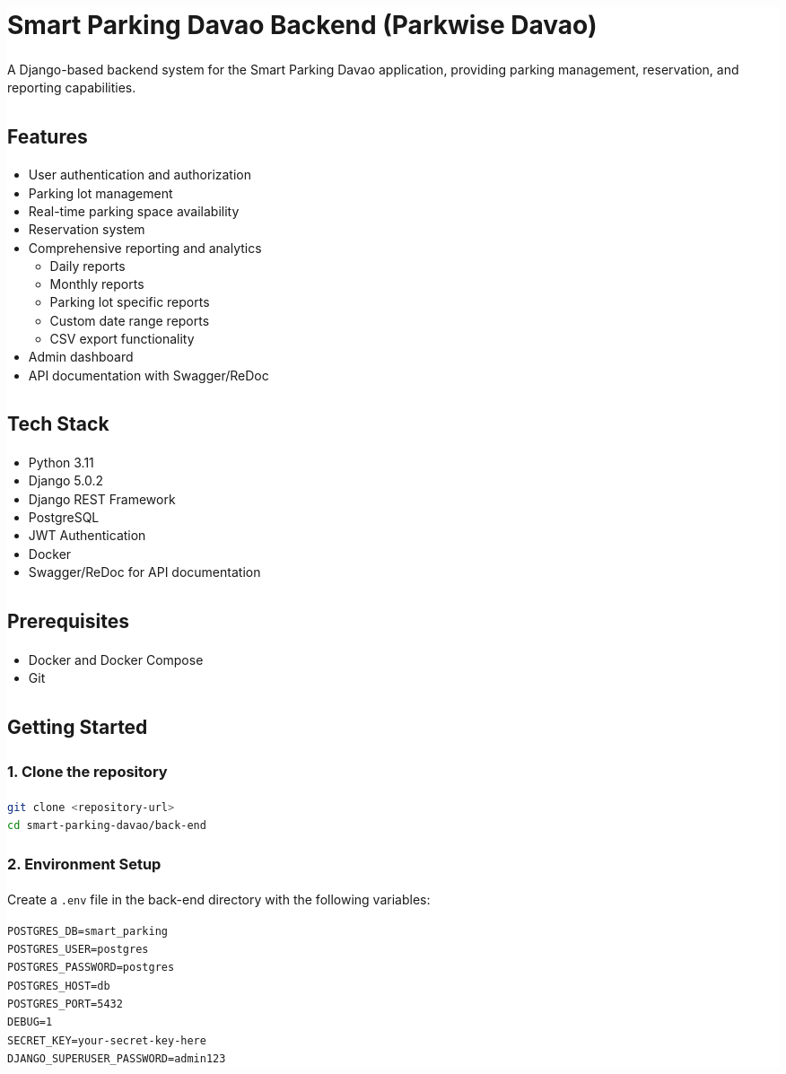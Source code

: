# Smart Parking Davao Backend  (Parkwise Davao)

A Django-based backend system for the Smart Parking Davao application, providing parking management, reservation, and reporting capabilities.

## Features

- User authentication and authorization
- Parking lot management
- Real-time parking space availability
- Reservation system
- Comprehensive reporting and analytics
  - Daily reports
  - Monthly reports
  - Parking lot specific reports
  - Custom date range reports
  - CSV export functionality
- Admin dashboard
- API documentation with Swagger/ReDoc

## Tech Stack

- Python 3.11
- Django 5.0.2
- Django REST Framework
- PostgreSQL
- JWT Authentication
- Docker
- Swagger/ReDoc for API documentation

## Prerequisites

- Docker and Docker Compose
- Git

## Getting Started

### 1. Clone the repository
```bash
git clone <repository-url>
cd smart-parking-davao/back-end
```

### 2. Environment Setup

Create a `.env` file in the back-end directory with the following variables:
```env
POSTGRES_DB=smart_parking
POSTGRES_USER=postgres
POSTGRES_PASSWORD=postgres
POSTGRES_HOST=db
POSTGRES_PORT=5432
DEBUG=1
SECRET_KEY=your-secret-key-here
DJANGO_SUPERUSER_PASSWORD=admin123
```

